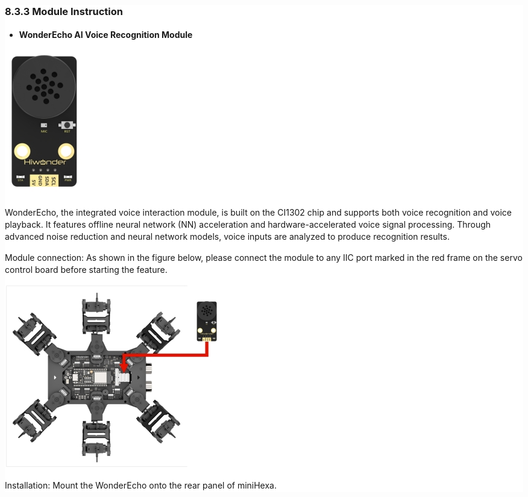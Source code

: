 ### 8.3.3 Module Instruction

* **WonderEcho AI Voice Recognition Module**

<img class="common_img"  src="../_static/media/chapter_8/section_3/media/image3.jpeg"   />

WonderEcho, the integrated voice interaction module, is built on the CI1302 chip and supports both voice recognition and voice playback. It features offline neural network (NN) acceleration and hardware-accelerated voice signal processing. Through advanced noise reduction and neural network models, voice inputs are analyzed to produce recognition results.

Module connection: As shown in the figure below, please connect the module to any IIC port marked in the red frame on the servo control board before starting the feature.

<img class="common_img"  src="../_static/media/chapter_8/section_3/media/image4.jpeg"   />

Installation: Mount the WonderEcho onto the rear panel of miniHexa.
